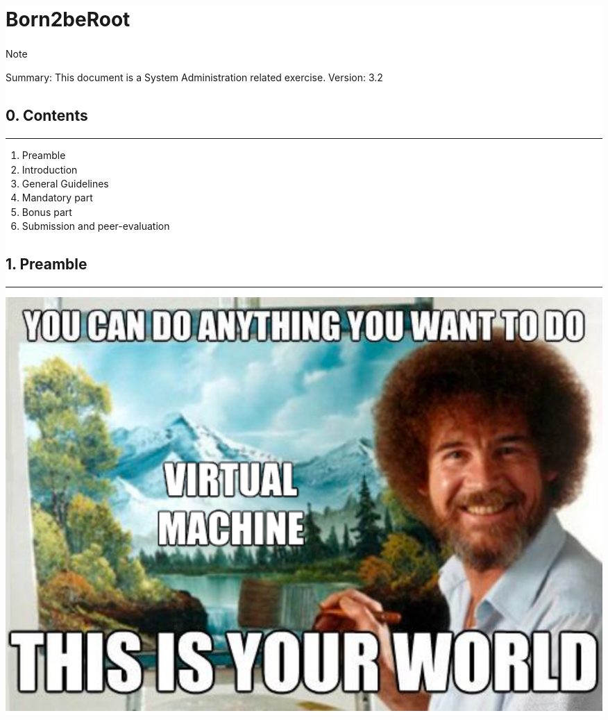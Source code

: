 # Born2beRoot

>[!note]
>Summary:
>This document is a System Administration related exercise.
 Version: 3.2

## 0. Contents
---

1. Preamble
2. Introduction
3. General Guidelines
4. Mandatory part
5. Bonus part
6. Submission and peer-evaluation

## 1. Preamble
---

![Preamble Meme](images/preamble.jpeg)
